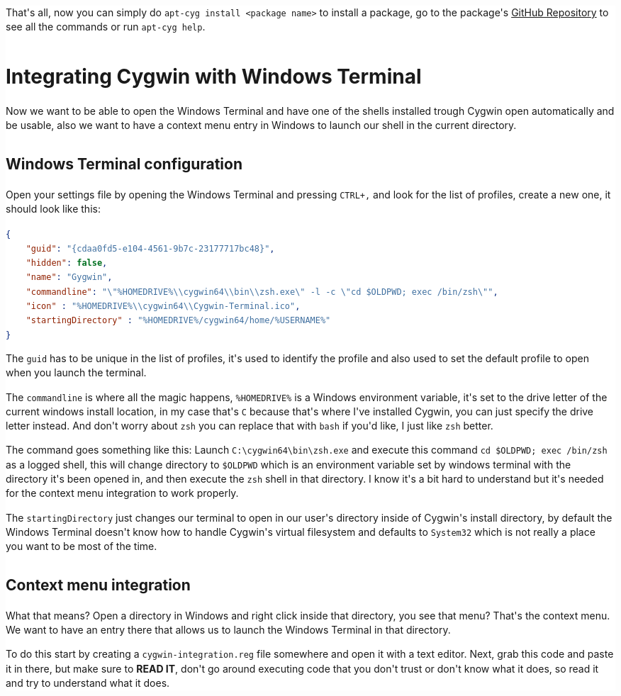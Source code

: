 That's all, now you can simply do `apt-cyg install <package name>` to install a package, go to the package's [GitHub Repository](https://github.com/transcode-open/apt-cyg) to see all the commands or run `apt-cyg help`.

# Integrating Cygwin with Windows Terminal
Now we want to be able to open the Windows Terminal and have one of the shells installed trough Cygwin open automatically and be usable, also we want to have a context menu entry in Windows to launch our shell in the current directory.

## Windows Terminal configuration
Open your settings file by opening the Windows Terminal and pressing `CTRL+,` and look for the list of profiles, create a new one, it should look like this:

```json
{
	"guid": "{cdaa0fd5-e104-4561-9b7c-23177717bc48}",
	"hidden": false,
	"name": "Gygwin",
	"commandline": "\"%HOMEDRIVE%\\cygwin64\\bin\\zsh.exe\" -l -c \"cd $OLDPWD; exec /bin/zsh\"",
	"icon" : "%HOMEDRIVE%\\cygwin64\\Cygwin-Terminal.ico",
	"startingDirectory" : "%HOMEDRIVE%/cygwin64/home/%USERNAME%"
}
```

The `guid` has to be unique in the list of profiles, it's used to identify the profile and also used to set the default profile to open when you launch the terminal.

The `commandline` is where all the magic happens, `%HOMEDRIVE%` is a Windows environment variable, it's set to the drive letter of the current windows install location, in my case that's `C` because that's where I've installed Cygwin, you can just specify the drive letter instead. And don't worry about `zsh` you can replace that with `bash` if you'd like, I just like `zsh` better.

The command goes something like this:
Launch `C:\cygwin64\bin\zsh.exe` and execute this command `cd $OLDPWD; exec /bin/zsh` as a logged shell, this will change directory to `$OLDPWD` which is an environment variable set by windows terminal with the directory it's been opened in, and then execute the `zsh` shell in that directory. I know it's a bit hard to understand but it's needed for the context menu integration to work properly.

The `startingDirectory` just changes our terminal to open in our user's directory inside of Cygwin's install directory, by default the Windows Terminal doesn't know how to handle Cygwin's virtual filesystem and defaults to `System32` which is not really a place you want to be most of the time.

## Context menu integration
What that means? Open a directory in Windows and right click inside that directory, you see that menu? That's the context menu. We want to have an entry there that allows us to launch the Windows Terminal in that directory.

To do this start by creating a `cygwin-integration.reg` file somewhere and open it with a text editor.
Next, grab this code and paste it in there, but make sure to **READ IT**, don't go around executing code that you don't trust or don't know what it does, so read it and try to understand what it does.
